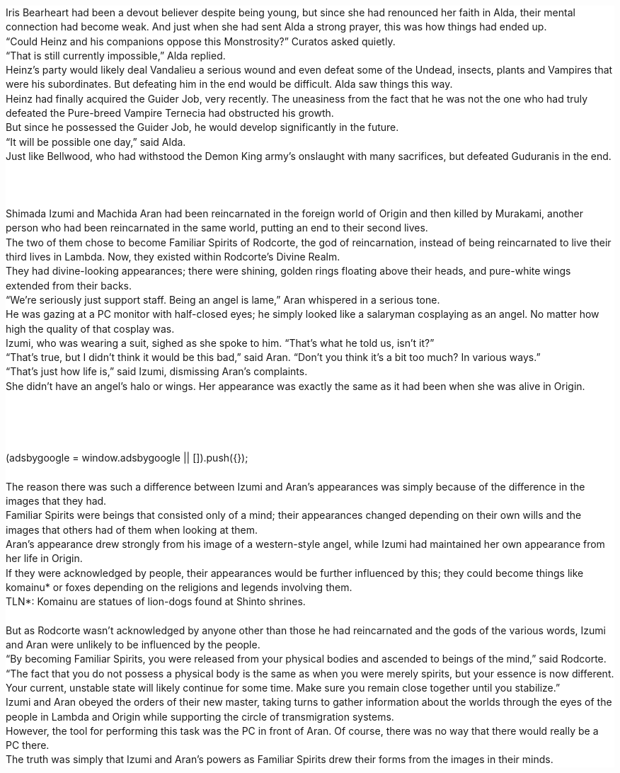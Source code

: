Iris Bearheart had been a devout believer despite being young, but since she had renounced her faith in Alda, their mental connection had become weak. And just when she had sent Alda a strong prayer, this was how things had ended up.<br/>
“Could Heinz and his companions oppose this Monstrosity?” Curatos asked quietly.<br/>
“That is still currently impossible,” Alda replied.<br/>
Heinz’s party would likely deal Vandalieu a serious wound and even defeat some of the Undead, insects, plants and Vampires that were his subordinates. But defeating him in the end would be difficult. Alda saw things this way.<br/>
Heinz had finally acquired the Guider Job, very recently. The uneasiness from the fact that he was not the one who had truly defeated the Pure-breed Vampire Ternecia had obstructed his growth.<br/>
But since he possessed the Guider Job, he would develop significantly in the future.<br/>
“It will be possible one day,” said Alda.<br/>
Just like Bellwood, who had withstood the Demon King army’s onslaught with many sacrifices, but defeated Guduranis in the end.<br/>
<br/>
<br/>
<br/>
Shimada Izumi and Machida Aran had been reincarnated in the foreign world of Origin and then killed by Murakami, another person who had been reincarnated in the same world, putting an end to their second lives.<br/>
The two of them chose to become Familiar Spirits of Rodcorte, the god of reincarnation, instead of being reincarnated to live their third lives in Lambda. Now, they existed within Rodcorte’s Divine Realm.<br/>
They had divine-looking appearances; there were shining, golden rings floating above their heads, and pure-white wings extended from their backs.<br/>
“We’re seriously just support staff. Being an angel is lame,” Aran whispered in a serious tone.<br/>
He was gazing at a PC monitor with half-closed eyes; he simply looked like a salaryman cosplaying as an angel. No matter how high the quality of that cosplay was.<br/>
Izumi, who was wearing a suit, sighed as she spoke to him. “That’s what he told us, isn’t it?”<br/>
“That’s true, but I didn’t think it would be this bad,” said Aran. “Don’t you think it’s a bit too much? In various ways.”<br/>
“That’s just how life is,” said Izumi, dismissing Aran’s complaints.<br/>
She didn’t have an angel’s halo or wings. Her appearance was exactly the same as it had been when she was alive in Origin.<br/>
<br/>
<br/>
<br/>
<br/>
(adsbygoogle = window.adsbygoogle || []).push({});<br/>
<br/>
The reason there was such a difference between Izumi and Aran’s appearances was simply because of the difference in the images that they had.<br/>
Familiar Spirits were beings that consisted only of a mind; their appearances changed depending on their own wills and the images that others had of them when looking at them.<br/>
Aran’s appearance drew strongly from his image of a western-style angel, while Izumi had maintained her own appearance from her life in Origin.<br/>
If they were acknowledged by people, their appearances would be further influenced by this; they could become things like komainu* or foxes depending on the religions and legends involving them.<br/>
TLN*: Komainu are statues of lion-dogs found at Shinto shrines.<br/>
<br/>
But as Rodcorte wasn’t acknowledged by anyone other than those he had reincarnated and the gods of the various words, Izumi and Aran were unlikely to be influenced by the people.<br/>
“By becoming Familiar Spirits, you were released from your physical bodies and ascended to beings of the mind,” said Rodcorte. “The fact that you do not possess a physical body is the same as when you were merely spirits, but your essence is now different. Your current, unstable state will likely continue for some time. Make sure you remain close together until you stabilize.”<br/>
Izumi and Aran obeyed the orders of their new master, taking turns to gather information about the worlds through the eyes of the people in Lambda and Origin while supporting the circle of transmigration systems.<br/>
However, the tool for performing this task was the PC in front of Aran. Of course, there was no way that there would really be a PC there.<br/>
The truth was simply that Izumi and Aran’s powers as Familiar Spirits drew their forms from the images in their minds.<br/>